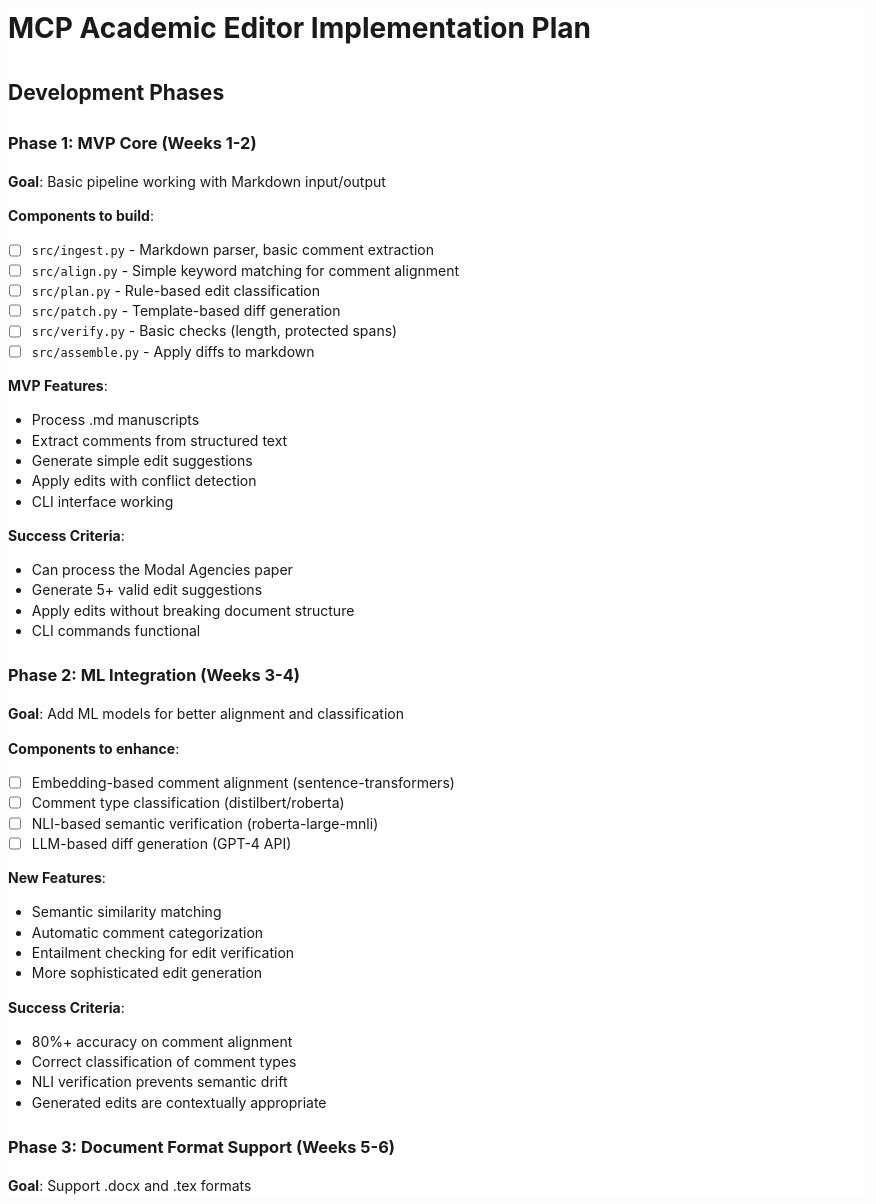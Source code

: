 # MCP Academic Editor Implementation Plan

## Development Phases

### Phase 1: MVP Core (Weeks 1-2) 
**Goal**: Basic pipeline working with Markdown input/output

**Components to build**:
- [ ] `src/ingest.py` - Markdown parser, basic comment extraction
- [ ] `src/align.py` - Simple keyword matching for comment alignment  
- [ ] `src/plan.py` - Rule-based edit classification
- [ ] `src/patch.py` - Template-based diff generation
- [ ] `src/verify.py` - Basic checks (length, protected spans)
- [ ] `src/assemble.py` - Apply diffs to markdown

**MVP Features**:
- Process .md manuscripts
- Extract comments from structured text
- Generate simple edit suggestions
- Apply edits with conflict detection
- CLI interface working

**Success Criteria**:
- Can process the Modal Agencies paper
- Generate 5+ valid edit suggestions
- Apply edits without breaking document structure
- CLI commands functional

### Phase 2: ML Integration (Weeks 3-4)
**Goal**: Add ML models for better alignment and classification

**Components to enhance**:
- [ ] Embedding-based comment alignment (sentence-transformers)
- [ ] Comment type classification (distilbert/roberta)
- [ ] NLI-based semantic verification (roberta-large-mnli)
- [ ] LLM-based diff generation (GPT-4 API)

**New Features**:
- Semantic similarity matching
- Automatic comment categorization
- Entailment checking for edit verification
- More sophisticated edit generation

**Success Criteria**:
- 80%+ accuracy on comment alignment
- Correct classification of comment types
- NLI verification prevents semantic drift
- Generated edits are contextually appropriate

### Phase 3: Document Format Support (Weeks 5-6) 
**Goal**: Support .docx and .tex formats
